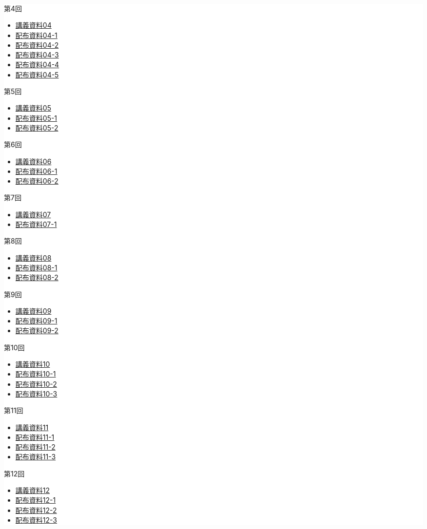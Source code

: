 第4回

* [講義資料04](https://ocw.nagoya-u.jp/files/253/kougi(04).ppt.pdf) 
* [配布資料04-1](https://ocw.nagoya-u.jp/files/253/haifu(04-1).pdf) 
* [配布資料04-2](https://ocw.nagoya-u.jp/files/253/haifu(04-2).pdf) 
* [配布資料04-3](https://ocw.nagoya-u.jp/files/253/haifu(04-3).pdf) 
* [配布資料04-4](https://ocw.nagoya-u.jp/files/253/haifu(04-4).pdf) 
* [配布資料04-5](https://ocw.nagoya-u.jp/files/253/haifu(04-5).pdf) 

第5回

* [講義資料05](https://ocw.nagoya-u.jp/files/253/kougi(05).ppt.pdf) 
* [配布資料05-1](https://ocw.nagoya-u.jp/files/253/haifu(05-1).pdf) 
* [配布資料05-2](https://ocw.nagoya-u.jp/files/253/haifu(05-2).pdf) 

第6回

* [講義資料06](https://ocw.nagoya-u.jp/files/253/kougi(06).ppt.pdf) 
* [配布資料06-1](https://ocw.nagoya-u.jp/files/253/haifu(06-1).pdf) 
* [配布資料06-2](https://ocw.nagoya-u.jp/files/253/haifu(06-2).pdf) 

第7回

* [講義資料07](https://ocw.nagoya-u.jp/files/253/kougi(07).ppt.pdf) 
* [配布資料07-1](https://ocw.nagoya-u.jp/files/253/haifu(07-1).pdf) 

第8回

* [講義資料08](https://ocw.nagoya-u.jp/files/253/kougi(08).ppt.pdf) 
* [配布資料08-1](https://ocw.nagoya-u.jp/files/253/haifu(08-1).pdf) 
* [配布資料08-2](https://ocw.nagoya-u.jp/files/253/haifu(08-2).pdf) 

第9回

* [講義資料09](https://ocw.nagoya-u.jp/files/253/kougi(09).ppt.pdf) 
* [配布資料09-1](https://ocw.nagoya-u.jp/files/253/haifu(09-1).pdf) 
* [配布資料09-2](https://ocw.nagoya-u.jp/files/253/haifu(09-2).pdf) 

第10回

* [講義資料10](https://ocw.nagoya-u.jp/files/253/kougi(10).ppt.pdf) 
* [配布資料10-1](https://ocw.nagoya-u.jp/files/253/haifu(10-1).pdf) 
* [配布資料10-2](https://ocw.nagoya-u.jp/files/253/haifu(10-2).pdf) 
* [配布資料10-3](https://ocw.nagoya-u.jp/files/253/haifu(10-3).pdf) 

第11回

* [講義資料11](https://ocw.nagoya-u.jp/files/253/kougi(11).ppt.pdf) 
* [配布資料11-1](https://ocw.nagoya-u.jp/files/253/haifu(11-1).pdf) 
* [配布資料11-2](https://ocw.nagoya-u.jp/files/253/haifu(11-2).pdf) 
* [配布資料11-3](https://ocw.nagoya-u.jp/files/253/haifu(11-3).pdf) 

第12回

* [講義資料12](https://ocw.nagoya-u.jp/files/253/kougi(12).ppt.pdf) 
* [配布資料12-1](https://ocw.nagoya-u.jp/files/253/haifu(12-1).pdf) 
* [配布資料12-2](https://ocw.nagoya-u.jp/files/253/haifu(12-2).pdf) 
* [配布資料12-3](https://ocw.nagoya-u.jp/files/253/haifu(12-3).pdf) 
